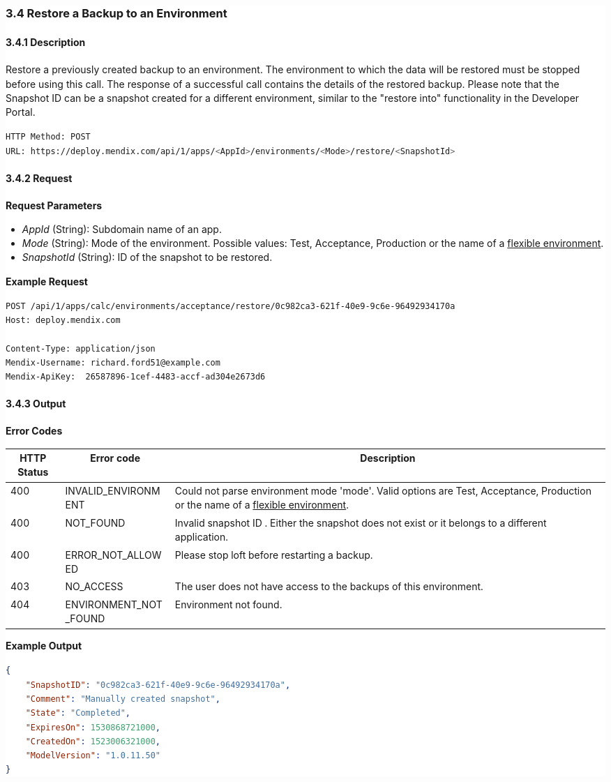 ### 3.4 Restore a Backup to an Environment

#### 3.4.1 Description

Restore a previously created backup to an environment. The environment to which the data will be restored must be stopped before using this call. The response of a successful call contains the details of the restored backup. Please note that the Snapshot ID can be a snapshot created for a different environment, similar to the "restore into" functionality in the Developer Portal.

```bash
HTTP Method: POST
URL: https://deploy.mendix.com/api/1/apps/<AppId>/environments/<Mode>/restore/<SnapshotId>
```

#### 3.4.2 Request

**Request Parameters**

* *AppId* (String): Subdomain name of an app.
* *Mode* (String): Mode of the environment. Possible values: Test, Acceptance, Production or the name of a [flexible environment](/developerportal/deploy/mendix-cloud-deploy/#flexible-environments).
* *SnapshotId* (String): ID of the snapshot to be restored.

**Example Request**

```bash
POST /api/1/apps/calc/environments/acceptance/restore/0c982ca3-621f-40e9-9c6e-96492934170a
Host: deploy.mendix.com

Content-Type: application/json
Mendix-Username: richard.ford51@example.com
Mendix-ApiKey:  26587896-1cef-4483-accf-ad304e2673d6
```

#### 3.4.3 Output

**Error Codes**

| HTTP Status | Error code | Description |
| --- | --- | --- |
| 400 | INVALID_ENVIRONMENT | Could not parse environment mode 'mode'. Valid options are Test, Acceptance, Production or the name of a [flexible environment](/developerportal/deploy/mendix-cloud-deploy/#flexible-environments). |
| 400 | NOT_FOUND| Invalid snapshot ID <SnapshotId>. Either the snapshot does not exist or it belongs to a different application. |
| 400 | ERROR_NOT_ALLOWED| Please stop loft before restarting a backup. |
| 403 | NO_ACCESS | The user does not have access to the backups of this environment. |
| 404 | ENVIRONMENT_NOT_FOUND | Environment not found. |

**Example Output**

```json
{
    "SnapshotID": "0c982ca3-621f-40e9-9c6e-96492934170a",
    "Comment": "Manually created snapshot",
    "State": "Completed",
    "ExpiresOn": 1530868721000,
    "CreatedOn": 1523006321000,
    "ModelVersion": "1.0.11.50"
}
```
